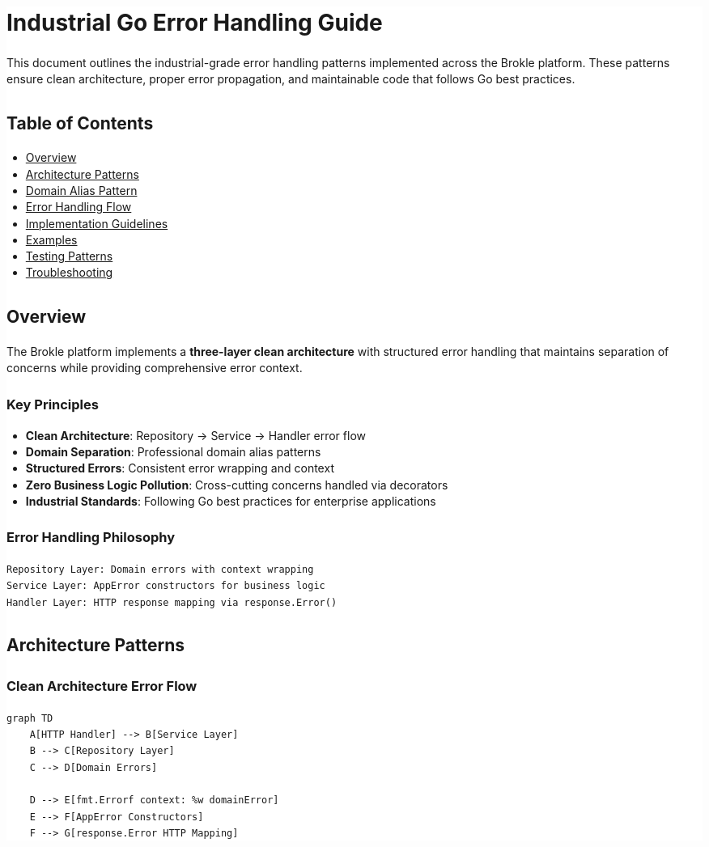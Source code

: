 # Industrial Go Error Handling Guide

This document outlines the industrial-grade error handling patterns implemented across the Brokle platform. These patterns ensure clean architecture, proper error propagation, and maintainable code that follows Go best practices.

## Table of Contents

- [Overview](#overview)
- [Architecture Patterns](#architecture-patterns)
- [Domain Alias Pattern](#domain-alias-pattern)
- [Error Handling Flow](#error-handling-flow)
- [Implementation Guidelines](#implementation-guidelines)
- [Examples](#examples)
- [Testing Patterns](#testing-patterns)
- [Troubleshooting](#troubleshooting)

## Overview

The Brokle platform implements a **three-layer clean architecture** with structured error handling that maintains separation of concerns while providing comprehensive error context.

### Key Principles

- **Clean Architecture**: Repository → Service → Handler error flow
- **Domain Separation**: Professional domain alias patterns
- **Structured Errors**: Consistent error wrapping and context
- **Zero Business Logic Pollution**: Cross-cutting concerns handled via decorators
- **Industrial Standards**: Following Go best practices for enterprise applications

### Error Handling Philosophy

```
Repository Layer: Domain errors with context wrapping
Service Layer: AppError constructors for business logic
Handler Layer: HTTP response mapping via response.Error()
```

## Architecture Patterns

### Clean Architecture Error Flow

```mermaid
graph TD
    A[HTTP Handler] --> B[Service Layer]
    B --> C[Repository Layer]
    C --> D[Domain Errors]
    
    D --> E[fmt.Errorf context: %w domainError]
    E --> F[AppError Constructors]
    F --> G[response.Error HTTP Mapping]
```
